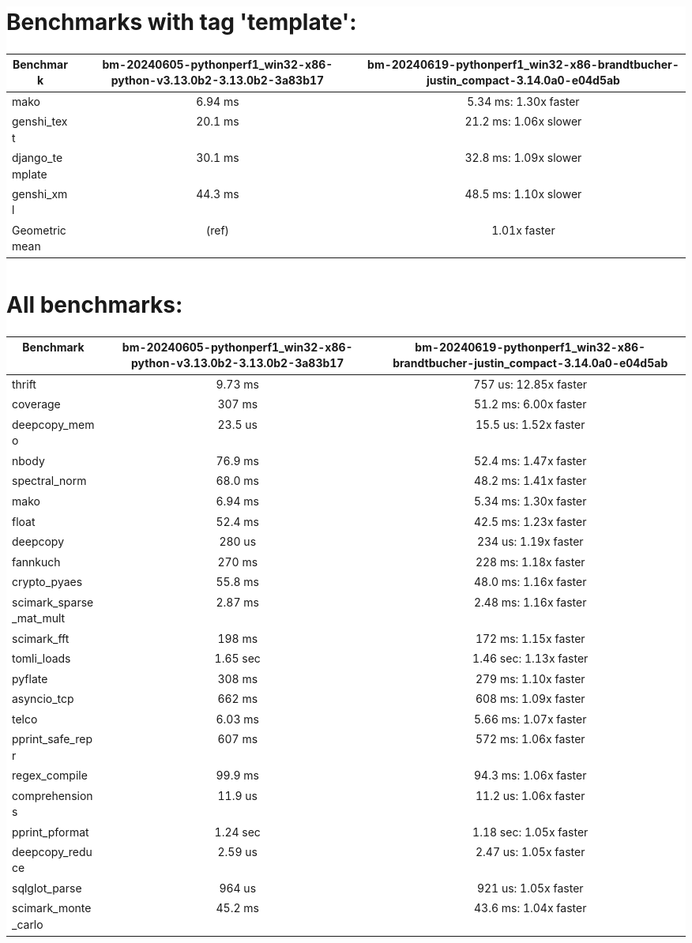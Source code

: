 Benchmarks with tag 'template':
===============================

| Benchmark       | bm-20240605-pythonperf1_win32-x86-python-v3.13.0b2-3.13.0b2-3a83b17 | bm-20240619-pythonperf1_win32-x86-brandtbucher-justin_compact-3.14.0a0-e04d5ab |
|-----------------|:-------------------------------------------------------------------:|:------------------------------------------------------------------------------:|
| mako            | 6.94 ms                                                             | 5.34 ms: 1.30x faster                                                          |
| genshi_text     | 20.1 ms                                                             | 21.2 ms: 1.06x slower                                                          |
| django_template | 30.1 ms                                                             | 32.8 ms: 1.09x slower                                                          |
| genshi_xml      | 44.3 ms                                                             | 48.5 ms: 1.10x slower                                                          |
| Geometric mean  | (ref)                                                               | 1.01x faster                                                                   |

All benchmarks:
===============

| Benchmark                 | bm-20240605-pythonperf1_win32-x86-python-v3.13.0b2-3.13.0b2-3a83b17 | bm-20240619-pythonperf1_win32-x86-brandtbucher-justin_compact-3.14.0a0-e04d5ab |
|---------------------------|:-------------------------------------------------------------------:|:------------------------------------------------------------------------------:|
| thrift                    | 9.73 ms                                                             | 757 us: 12.85x faster                                                          |
| coverage                  | 307 ms                                                              | 51.2 ms: 6.00x faster                                                          |
| deepcopy_memo             | 23.5 us                                                             | 15.5 us: 1.52x faster                                                          |
| nbody                     | 76.9 ms                                                             | 52.4 ms: 1.47x faster                                                          |
| spectral_norm             | 68.0 ms                                                             | 48.2 ms: 1.41x faster                                                          |
| mako                      | 6.94 ms                                                             | 5.34 ms: 1.30x faster                                                          |
| float                     | 52.4 ms                                                             | 42.5 ms: 1.23x faster                                                          |
| deepcopy                  | 280 us                                                              | 234 us: 1.19x faster                                                           |
| fannkuch                  | 270 ms                                                              | 228 ms: 1.18x faster                                                           |
| crypto_pyaes              | 55.8 ms                                                             | 48.0 ms: 1.16x faster                                                          |
| scimark_sparse_mat_mult   | 2.87 ms                                                             | 2.48 ms: 1.16x faster                                                          |
| scimark_fft               | 198 ms                                                              | 172 ms: 1.15x faster                                                           |
| tomli_loads               | 1.65 sec                                                            | 1.46 sec: 1.13x faster                                                         |
| pyflate                   | 308 ms                                                              | 279 ms: 1.10x faster                                                           |
| asyncio_tcp               | 662 ms                                                              | 608 ms: 1.09x faster                                                           |
| telco                     | 6.03 ms                                                             | 5.66 ms: 1.07x faster                                                          |
| pprint_safe_repr          | 607 ms                                                              | 572 ms: 1.06x faster                                                           |
| regex_compile             | 99.9 ms                                                             | 94.3 ms: 1.06x faster                                                          |
| comprehensions            | 11.9 us                                                             | 11.2 us: 1.06x faster                                                          |
| pprint_pformat            | 1.24 sec                                                            | 1.18 sec: 1.05x faster                                                         |
| deepcopy_reduce           | 2.59 us                                                             | 2.47 us: 1.05x faster                                                          |
| sqlglot_parse             | 964 us                                                              | 921 us: 1.05x faster                                                           |
| scimark_monte_carlo       | 45.2 ms                                                             | 43.6 ms: 1.04x faster                                                          |